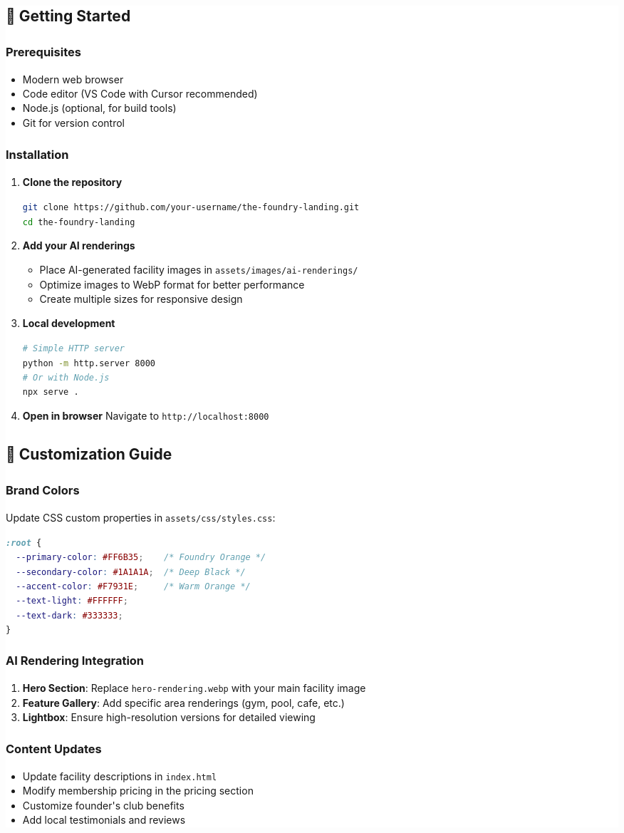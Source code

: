 ## 🚀 Getting Started

### Prerequisites
- Modern web browser
- Code editor (VS Code with Cursor recommended)
- Node.js (optional, for build tools)
- Git for version control

### Installation

1. **Clone the repository**
   ```bash
   git clone https://github.com/your-username/the-foundry-landing.git
   cd the-foundry-landing
   ```

2. **Add your AI renderings**
   - Place AI-generated facility images in `assets/images/ai-renderings/`
   - Optimize images to WebP format for better performance
   - Create multiple sizes for responsive design

3. **Local development**
   ```bash
   # Simple HTTP server
   python -m http.server 8000
   # Or with Node.js
   npx serve .
   ```

4. **Open in browser**
   Navigate to `http://localhost:8000`

## 🎨 Customization Guide

### Brand Colors
Update CSS custom properties in `assets/css/styles.css`:
```css
:root {
  --primary-color: #FF6B35;    /* Foundry Orange */
  --secondary-color: #1A1A1A;  /* Deep Black */
  --accent-color: #F7931E;     /* Warm Orange */
  --text-light: #FFFFFF;
  --text-dark: #333333;
}
```

### AI Rendering Integration
1. **Hero Section**: Replace `hero-rendering.webp` with your main facility image
2. **Feature Gallery**: Add specific area renderings (gym, pool, cafe, etc.)
3. **Lightbox**: Ensure high-resolution versions for detailed viewing

### Content Updates
- Update facility descriptions in `index.html`
- Modify membership pricing in the pricing section
- Customize founder's club benefits
- Add local testimonials and reviews

